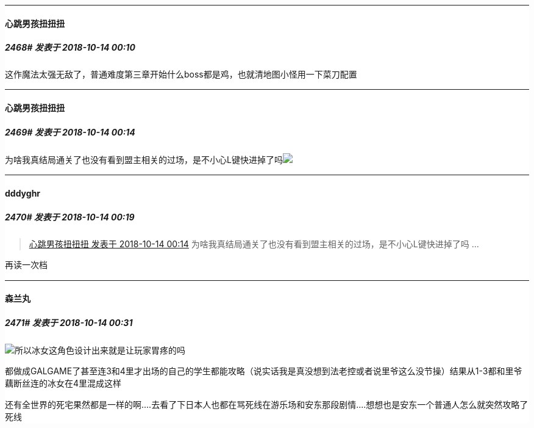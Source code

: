 


*****

####  心跳男孩扭扭扭  
##### 2468#       发表于 2018-10-14 00:10




这作魔法太强无敌了，普通难度第三章开始什么boss都是鸡，也就清地图小怪用一下菜刀配置







*****

####  心跳男孩扭扭扭  
##### 2469#       发表于 2018-10-14 00:14




为啥我真结局通关了也没有看到盟主相关的过场，是不小心L键快进掉了吗<img src="https://static.saraba1st.com/image/smiley/face2017/112.png" referrerpolicy="no-referrer">







*****

####  dddyghr  
##### 2470#       发表于 2018-10-14 00:19



<blockquote><a href="httphttps://bbs.saraba1st.com/2b/forum.php?mod=redirect&amp;goto=findpost&amp;pid=41257638&amp;ptid=1592153" target="_blank">心跳男孩扭扭扭 发表于 2018-10-14 00:14</a>
为啥我真结局通关了也没有看到盟主相关的过场，是不小心L键快进掉了吗 ...</blockquote>
再读一次档







*****

####  森兰丸  
##### 2471#       发表于 2018-10-14 00:31



<img src="https://static.saraba1st.com/image/smiley/face2017/047.png" referrerpolicy="no-referrer">所以冰女这角色设计出来就是让玩家胃疼的吗

都做成GALGAME了甚至连3和4里才出场的自己的学生都能攻略（说实话我是真没想到法老控或者说里爷这么没节操）结果从1-3都和里爷藕断丝连的冰女在4里混成这样


还有全世界的死宅果然都是一样的啊....去看了下日本人也都在骂死线在游乐场和安东那段剧情....想想也是安东一个普通人怎么就突然攻略了死线
